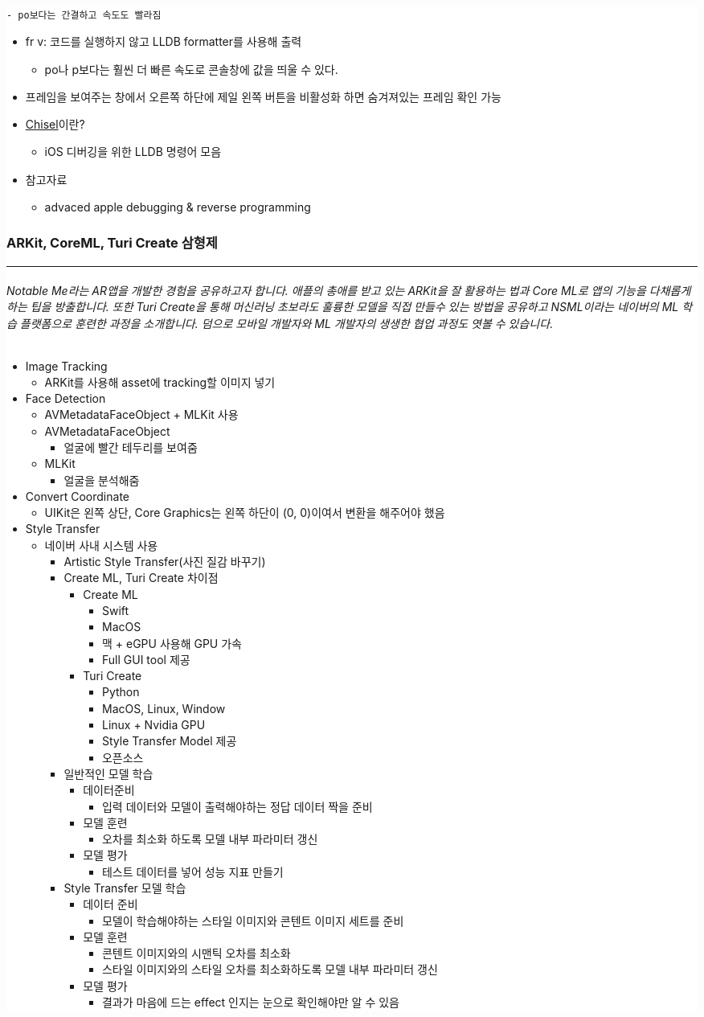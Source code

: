     - po보다는 간결하고 속도도 빨라짐

  - fr v: 코드를 실행하지 않고 LLDB formatter를 사용해 출력

    - po나 p보다는 훨씬 더 빠른 속도로 콘솔창에 값을 띄울 수 있다.

- 프레임을 보여주는 창에서 오른쪽 하단에 제일 왼쪽 버튼을 비활성화 하면 숨겨져있는 프레임 확인 가능

- [Chisel](https://github.com/facebook/chisel)이란?

  - iOS 디버깅을 위한 LLDB 명령어 모음

- 참고자료

  - advaced apple debugging & reverse programming



### ARKit, CoreML, Turi Create 삼형제

------

###### Notable Me라는 AR앱을 개발한 경험을 공유하고자 합니다. 애플의 총애를 받고 있는 ARKit을 잘 활용하는 법과 Core ML로 앱의 기능을 다채롭게 하는 팁을 방출합니다. 또한 Turi Create을 통해 머신러닝 초보라도 훌륭한 모델을 직접 만들수 있는 방법을 공유하고 NSML이라는 네이버의 ML 학습 플랫폼으로 훈련한 과정을 소개합니다. 덤으로 모바일 개발자와 ML 개발자의 생생한 협업 과정도 엿볼 수 있습니다.

- Image Tracking
  - ARKit를 사용해 asset에 tracking할 이미지 넣기
- Face Detection
  - AVMetadataFaceObject + MLKit 사용
  - AVMetadataFaceObject
    - 얼굴에 빨간 테두리를 보여줌
  - MLKit
    - 얼굴을 분석해줌
- Convert Coordinate
  - UIKit은 왼쪽 상단, Core Graphics는 왼쪽 하단이 (0, 0)이여서 변환을 해주어야 했음
- Style Transfer
  - 네이버 사내 시스템 사용
    - Artistic Style Transfer(사진 질감 바꾸기)
    - Create ML, Turi Create 차이점
      - Create ML
        - Swift
        - MacOS
        - 맥 + eGPU 사용해 GPU 가속
        - Full GUI tool 제공
      - Turi Create
        - Python
        - MacOS, Linux, Window
        - Linux + Nvidia GPU
        - Style Transfer Model 제공
        - 오픈소스
    - 일반적인 모델 학습
      - 데이터준비
        - 입력 데이터와 모델이 출력해야하는 정답 데이터 짝을 준비
      - 모델 훈련
        - 오차를 최소화 하도록 모델 내부 파라미터 갱신
      - 모델 평가
        - 테스트 데이터를 넣어 성능 지표 만들기
    - Style Transfer 모델 학습
      - 데이터 준비
        - 모델이 학습해야하는 스타일 이미지와 콘텐트 이미지 세트를 준비
      - 모델 훈련
        - 콘텐트 이미지와의 시맨틱 오차를 최소화
        - 스타일 이미지와의 스타일 오차를 최소화하도록 모델 내부 파라미터 갱신
      - 모델 평가
        - 결과가 마음에 드는 effect 인지는 눈으로 확인해야만 알 수 있음